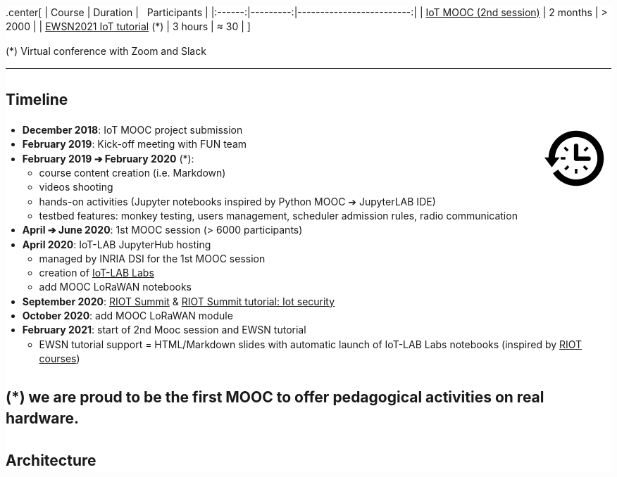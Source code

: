.center[
| Course | Duration | &nbsp;&nbsp;Participants |
|:------:|---------:|-------------------------:|
| [IoT MOOC (2nd session)](https://www.fun-mooc.fr/courses/course-v1:inria+41020+session02/about) | 2 months | > 2000 |
| [EWSN2021 IoT tutorial](https://ewsn2021.ewi.tudelft.nl/workshops-and-tutorials) (*) | 3 hours | ≈ 30 |
]

(*) Virtual conference with Zoom and Slack

---

## Timeline

<img align="right" width="100" height="100" src="images/timeline.png">

* **December 2018**: IoT MOOC project submission
* **February 2019**: Kick-off meeting with FUN team
* **February 2019 ➔ February 2020** (*):
  * course content creation (i.e. Markdown)
  * videos shooting
  * hands-on activities (Jupyter notebooks inspired by Python MOOC ➔ JupyterLAB IDE) 
  * testbed features: monkey testing, users management, scheduler admission rules, radio communication   
* **April ➔ June 2020**: 1st MOOC session (> 6000 participants)
* **April 2020**: IoT-LAB JupyterHub hosting
  * managed by INRIA DSI for the 1st MOOC session
  * creation of [IoT-LAB Labs](https://labs.iot-lab.info)
  * add MOOC LoRaWAN notebooks
* **September 2020**: [RIOT Summit](https://summit.riot-os.org/2020/) & [RIOT Summit tutorial: Iot security](https://riot-os.github.io/riot-course/slides/tutorial-summit-security/#1)
* **October 2020**: add MOOC LoRaWAN module 
* **February 2021**: start of 2nd Mooc session and EWSN tutorial
  * EWSN tutorial support = HTML/Markdown slides with automatic launch of IoT-LAB Labs notebooks (inspired by [RIOT courses](https://github.com/RIOT-OS/riot-course))

(*) we are proud to be the first MOOC to offer pedagogical activities on real hardware.
---

## Architecture
